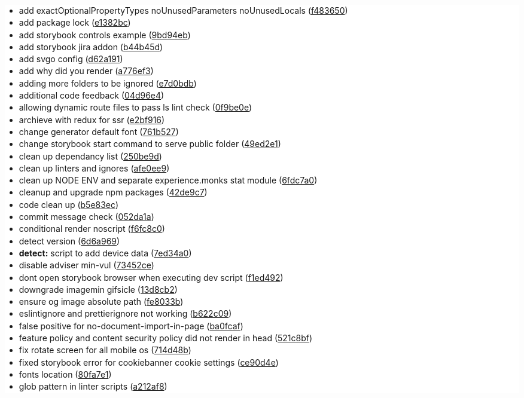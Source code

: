 - add exactOptionalPropertyTypes noUnusedParameters noUnusedLocals ([f483650](https://github.com/Experience-Monks/nextjs-boilerplate/commit/f483650b716619d5949236e4f5a5e6f959b598d2))
- add package lock ([e1382bc](https://github.com/Experience-Monks/nextjs-boilerplate/commit/e1382bca5d378d82834ec4f8e2f4656128146bf4))
- add storybook controls example ([9bd94eb](https://github.com/Experience-Monks/nextjs-boilerplate/commit/9bd94eb3a3821cb43dac9a8b2bf4240bd1b03d4e))
- add storybook jira addon ([b44b45d](https://github.com/Experience-Monks/nextjs-boilerplate/commit/b44b45d581d3b766cc0bb762f1d4a112fc8006ce))
- add svgo config ([d62a191](https://github.com/Experience-Monks/nextjs-boilerplate/commit/d62a191fd43c5c01913ec767e537734903e0628c))
- add why did you render ([a776ef3](https://github.com/Experience-Monks/nextjs-boilerplate/commit/a776ef31e61e2921d18a8b2afb28e07f4bceeda5))
- adding more folders to be ignored ([e7d0bdb](https://github.com/Experience-Monks/nextjs-boilerplate/commit/e7d0bdbc95106367ab33d0f73b39d994e6cf697a))
- additional code feedback ([04d96e4](https://github.com/Experience-Monks/nextjs-boilerplate/commit/04d96e4d5510b53c4a56b99b644d1ee570d0eceb))
- allowing dynamic route files to pass ls lint check ([0f9be0e](https://github.com/Experience-Monks/nextjs-boilerplate/commit/0f9be0e250f481b863e544dd01e7f7bad78020ff))
- archieve with redux for ssr ([e2bf916](https://github.com/Experience-Monks/nextjs-boilerplate/commit/e2bf916e2f4bc81fb257493818e8c7b3c1bef7ff))
- change generator default font ([761b527](https://github.com/Experience-Monks/nextjs-boilerplate/commit/761b5276ff5f84e8e6e3fbf9bfc7b2dc53d9d59b))
- change storybook start command to serve public folder ([49ed2e1](https://github.com/Experience-Monks/nextjs-boilerplate/commit/49ed2e139dc2ab454a4a7b80523132be1098b1d6))
- clean up dependancy list ([250be9d](https://github.com/Experience-Monks/nextjs-boilerplate/commit/250be9da5ac8751290a32c7e07a48043ad3229e6))
- clean up linters and ignores ([afe0ee9](https://github.com/Experience-Monks/nextjs-boilerplate/commit/afe0ee98a53561d2a539b6cbda1a8b539a81297c))
- clean up NODE ENV and separate experience.monks stat module ([6fdc7a0](https://github.com/Experience-Monks/nextjs-boilerplate/commit/6fdc7a087c1229885edce5a36c662e9b355652b2))
- cleanup and upgrade npm packages ([42de9c7](https://github.com/Experience-Monks/nextjs-boilerplate/commit/42de9c7d6be0075a8e8765a8e688cb1f50ac6ef6))
- code clean up ([b5e83ec](https://github.com/Experience-Monks/nextjs-boilerplate/commit/b5e83ecd3ce61416224c40166a6a08517f407535))
- commit message check ([052da1a](https://github.com/Experience-Monks/nextjs-boilerplate/commit/052da1a96f938a69bf750e8c41ee8ff8a2bcc64d))
- conditional render noscript ([f6fc8c0](https://github.com/Experience-Monks/nextjs-boilerplate/commit/f6fc8c0dca4f12ccd737f60d611cf0cc2ee321ec))
- detect version ([6d6a969](https://github.com/Experience-Monks/nextjs-boilerplate/commit/6d6a96961cc4d24046f454fff7875740062e8ac1))
- **detect:** script to add device data ([7ed34a0](https://github.com/Experience-Monks/nextjs-boilerplate/commit/7ed34a0598cdac7cc60844be4d4553be943d4450))
- disable adviser min-vul ([73452ce](https://github.com/Experience-Monks/nextjs-boilerplate/commit/73452ce1a89ee9a15a749fb7578b397912c52dde))
- dont open storybook browser when executing dev script ([f1ed492](https://github.com/Experience-Monks/nextjs-boilerplate/commit/f1ed4924b9f53e5c290e9912c50ea416701e68f9))
- downgrade imagemin gifsicle ([13d8cb2](https://github.com/Experience-Monks/nextjs-boilerplate/commit/13d8cb2e1f33fd4b1e8f2b6c44240a211c7cfb5c))
- ensure og image absolute path ([fe8033b](https://github.com/Experience-Monks/nextjs-boilerplate/commit/fe8033b54a4643e67c24dd5075d70ae50004afcc))
- eslintignore and prettierignore not working ([b622c09](https://github.com/Experience-Monks/nextjs-boilerplate/commit/b622c092d4f39c776736e02c3499ee3717727ebf))
- false positive for no-document-import-in-page ([ba0fcaf](https://github.com/Experience-Monks/nextjs-boilerplate/commit/ba0fcaffab03466544dd7b29c4c69165f9eecdb4))
- feature policy and content security policy did not render in head ([521c8bf](https://github.com/Experience-Monks/nextjs-boilerplate/commit/521c8bfe662e22ba62196b016fed717f09cd0217))
- fix rotate screen for all mobile os ([714d48b](https://github.com/Experience-Monks/nextjs-boilerplate/commit/714d48baa3d18ca0359ac3df90c41e8ae60795d9))
- fixed storybook error for cookiebanner cookie settings ([ce90d4e](https://github.com/Experience-Monks/nextjs-boilerplate/commit/ce90d4e7e60a29b3ce367be0e61f18f3eaa7e889))
- fonts location ([80fa7e1](https://github.com/Experience-Monks/nextjs-boilerplate/commit/80fa7e13aa2333369973e9ede857149abe6b7b19))
- glob pattern in linter scripts ([a212af8](https://github.com/Experience-Monks/nextjs-boilerplate/commit/a212af8e93331b710e541df268da7d8f86bc2e7a))